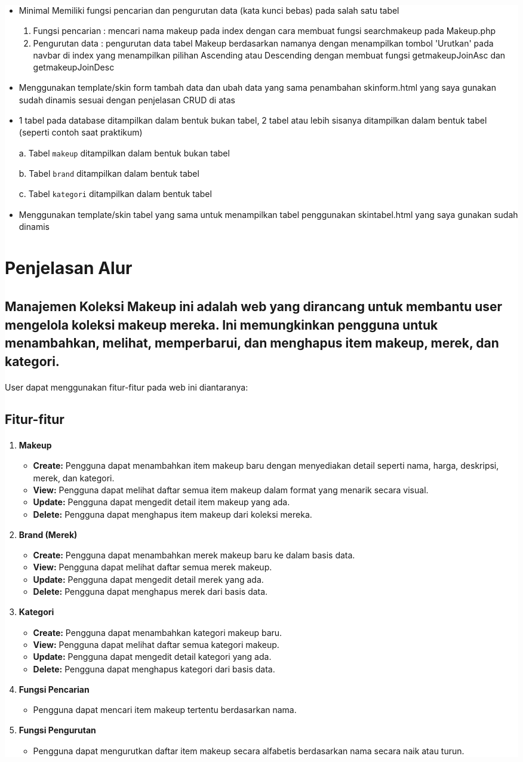 - Minimal Memiliki fungsi pencarian dan pengurutan data (kata kunci bebas) pada salah satu tabel
  1. Fungsi pencarian : mencari nama makeup pada index dengan cara membuat fungsi searchmakeup pada Makeup.php
  2. Pengurutan data : pengurutan data tabel Makeup berdasarkan namanya dengan menampilkan tombol 'Urutkan' pada navbar di index yang menampilkan pilihan Ascending atau Descending dengan membuat fungsi getmakeupJoinAsc dan getmakeupJoinDesc

- Menggunakan template/skin form tambah data dan ubah data yang sama
  penambahan skinform.html yang saya gunakan sudah dinamis sesuai dengan penjelasan CRUD di atas

- 1 tabel pada database ditampilkan dalam bentuk bukan tabel, 2 tabel atau lebih sisanya ditampilkan dalam bentuk tabel (seperti contoh saat praktikum)

  a. Tabel `makeup` ditampilkan dalam bentuk bukan tabel

  b. Tabel `brand` ditampilkan dalam bentuk tabel

  c. Tabel `kategori` ditampilkan dalam bentuk tabel
  
- Menggunakan template/skin tabel yang sama untuk menampilkan tabel
  penggunakan skintabel.html yang saya gunakan sudah dinamis

# Penjelasan Alur
Manajemen Koleksi Makeup ini adalah web yang dirancang untuk membantu user mengelola koleksi makeup mereka. Ini memungkinkan pengguna untuk menambahkan, melihat, memperbarui, dan menghapus item makeup, merek, dan kategori. 
---
User dapat menggunakan fitur-fitur pada web ini diantaranya: 
## Fitur-fitur
1. **Makeup**
   - **Create:** Pengguna dapat menambahkan item makeup baru dengan menyediakan detail seperti nama, harga, deskripsi, merek, dan kategori.
   - **View:** Pengguna dapat melihat daftar semua item makeup dalam format yang menarik secara visual.
   - **Update:** Pengguna dapat mengedit detail item makeup yang ada.
   - **Delete:** Pengguna dapat menghapus item makeup dari koleksi mereka.

2. **Brand (Merek)**
   - **Create:** Pengguna dapat menambahkan merek makeup baru ke dalam basis data.
   - **View:** Pengguna dapat melihat daftar semua merek makeup.
   - **Update:** Pengguna dapat mengedit detail merek yang ada.
   - **Delete:** Pengguna dapat menghapus merek dari basis data.

3. **Kategori**
   - **Create:** Pengguna dapat menambahkan kategori makeup baru.
   - **View:** Pengguna dapat melihat daftar semua kategori makeup.
   - **Update:** Pengguna dapat mengedit detail kategori yang ada.
   - **Delete:** Pengguna dapat menghapus kategori dari basis data.

4. **Fungsi Pencarian**
   - Pengguna dapat mencari item makeup tertentu berdasarkan nama.

5. **Fungsi Pengurutan**
   - Pengguna dapat mengurutkan daftar item makeup secara alfabetis berdasarkan nama secara naik atau turun.
